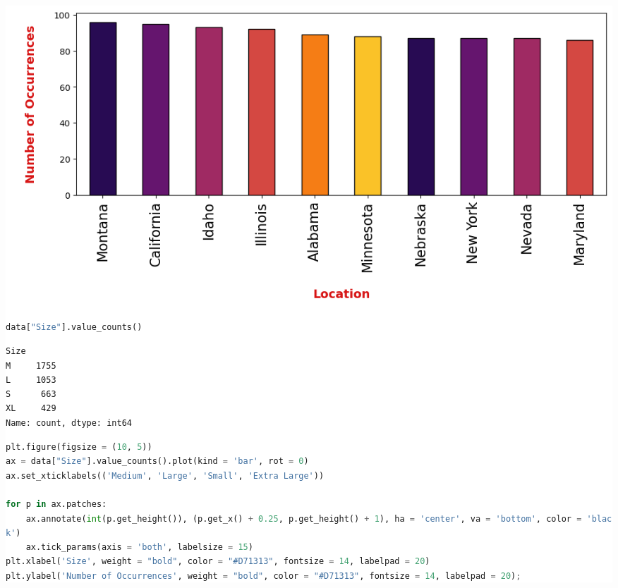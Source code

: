 ![png](output_24_0.png)
    



```python
data["Size"].value_counts()
```




    Size
    M     1755
    L     1053
    S      663
    XL     429
    Name: count, dtype: int64




```python
plt.figure(figsize = (10, 5))
ax = data["Size"].value_counts().plot(kind = 'bar', rot = 0)
ax.set_xticklabels(('Medium', 'Large', 'Small', 'Extra Large'))

for p in ax.patches:
    ax.annotate(int(p.get_height()), (p.get_x() + 0.25, p.get_height() + 1), ha = 'center', va = 'bottom', color = 'black')
    ax.tick_params(axis = 'both', labelsize = 15)
plt.xlabel('Size', weight = "bold", color = "#D71313", fontsize = 14, labelpad = 20)
plt.ylabel('Number of Occurrences', weight = "bold", color = "#D71313", fontsize = 14, labelpad = 20);
```
